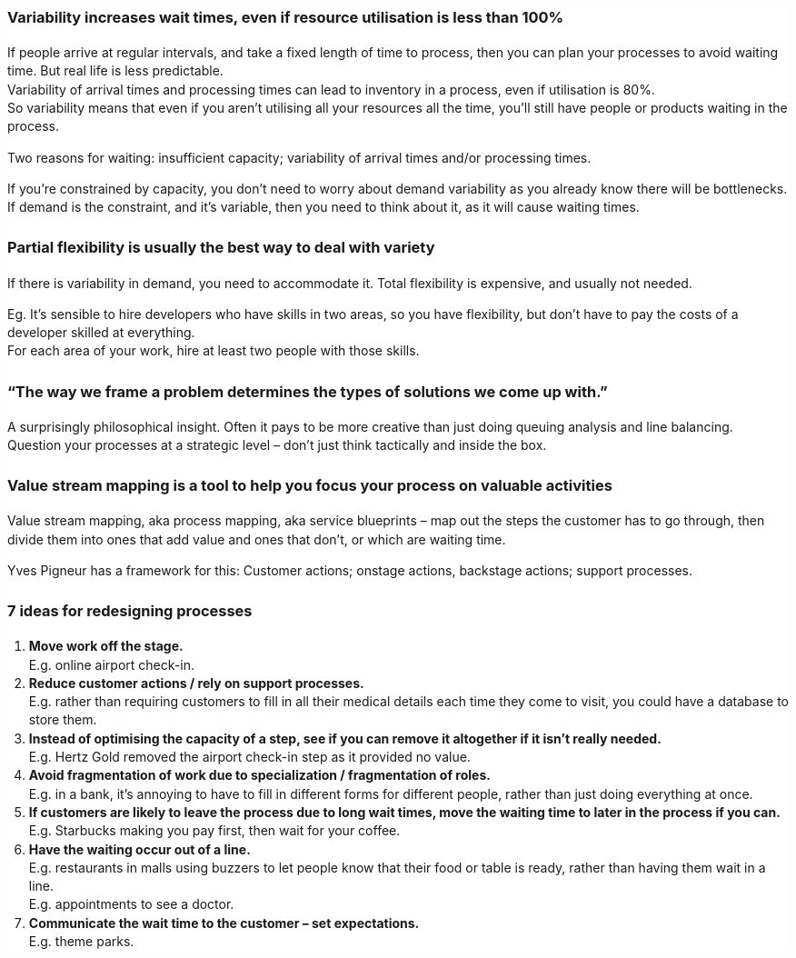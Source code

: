 ### Variability increases wait times, even if resource utilisation is less than 100%

If people arrive at regular intervals, and take a fixed length of time to process, then you can plan your processes to avoid waiting time. But real life is less predictable.  
Variability of arrival times and processing times can lead to inventory in a process, even if utilisation is 80%.  
So variability means that even if you aren’t utilising all your resources all the time, you’ll still have people or products waiting in the process.

Two reasons for waiting: insufficient capacity; variability of arrival times and/or processing times.

If you’re constrained by capacity, you don’t need to worry about demand variability as you already know there will be bottlenecks. If demand is the constraint, and it’s variable, then you need to think about it, as it will cause waiting times.

### Partial flexibility is usually the best way to deal with variety

If there is variability in demand, you need to accommodate it. Total flexibility is expensive, and usually not needed.

Eg. It’s sensible to hire developers who have skills in two areas, so you have flexibility, but don’t have to pay the costs of a developer skilled at everything.  
For each area of your work, hire at least two people with those skills.

### “The way we frame a problem determines the types of solutions we come up with.”

A surprisingly philosophical insight. Often it pays to be more creative than just doing queuing analysis and line balancing.  
Question your processes at a strategic level – don’t just think tactically and inside the box.

### Value stream mapping is a tool to help you focus your process on valuable activities

Value stream mapping, aka process mapping, aka service blueprints – map out the steps the customer has to go through, then divide them into ones that add value and ones that don’t, or which are waiting time.

Yves Pigneur has a framework for this: Customer actions; onstage actions, backstage actions; support processes.

### 7 ideas for redesigning processes

1. **Move work off the stage.**  
   E.g. online airport check-in.
2. **Reduce customer actions / rely on support processes.**  
   E.g. rather than requiring customers to fill in all their medical details each time they come to visit, you could have a database to store them.
3. **Instead of optimising the capacity of a step, see if you can remove it altogether if it isn’t really needed.**  
   E.g. Hertz Gold removed the airport check-in step as it provided no value.
4. **Avoid fragmentation of work due to specialization / fragmentation of roles.**  
   E.g. in a bank, it’s annoying to have to fill in different forms for different people, rather than just doing everything at once.
5. **If customers are likely to leave the process due to long wait times, move the waiting time to later in the process if you can.**  
   E.g. Starbucks making you pay first, then wait for your coffee.
6. **Have the waiting occur out of a line.**  
   E.g. restaurants in malls using buzzers to let people know that their food or table is ready, rather than having them wait in a line.  
   E.g. appointments to see a doctor.
7. **Communicate the wait time to the customer – set expectations.**  
   E.g. theme parks.